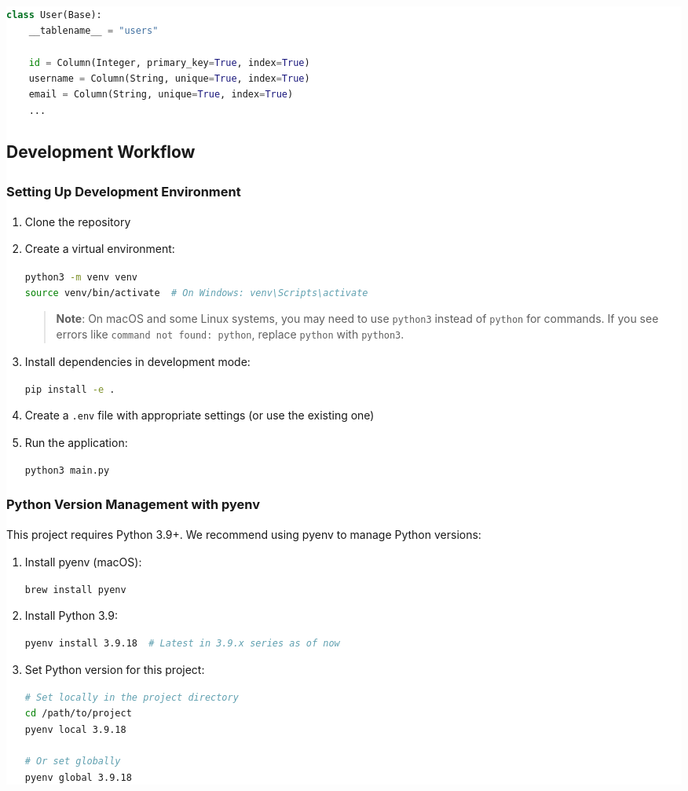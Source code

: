 ```python
class User(Base):
    __tablename__ = "users"

    id = Column(Integer, primary_key=True, index=True)
    username = Column(String, unique=True, index=True)
    email = Column(String, unique=True, index=True)
    ...
```

## Development Workflow

### Setting Up Development Environment

1. Clone the repository
2. Create a virtual environment:

   ```bash
   python3 -m venv venv
   source venv/bin/activate  # On Windows: venv\Scripts\activate
   ```

   > **Note**: On macOS and some Linux systems, you may need to use `python3` instead of `python`
   > for commands. If you see errors like `command not found: python`, replace `python` with `python3`.

3. Install dependencies in development mode:
   ```bash
   pip install -e .
   ```
4. Create a `.env` file with appropriate settings (or use the existing one)
5. Run the application:
   ```bash
   python3 main.py
   ```

### Python Version Management with pyenv

This project requires Python 3.9+. We recommend using pyenv to manage Python versions:

1. Install pyenv (macOS):

   ```bash
   brew install pyenv
   ```

2. Install Python 3.9:

   ```bash
   pyenv install 3.9.18  # Latest in 3.9.x series as of now
   ```

3. Set Python version for this project:

   ```bash
   # Set locally in the project directory
   cd /path/to/project
   pyenv local 3.9.18

   # Or set globally
   pyenv global 3.9.18
   ```
